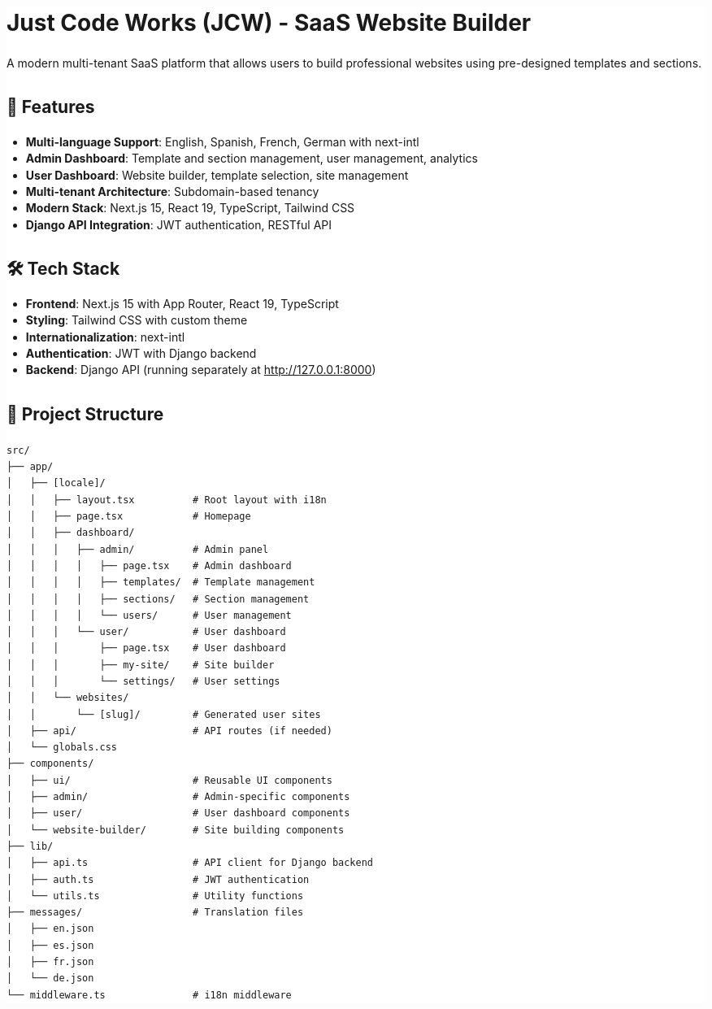# Just Code Works (JCW) - SaaS Website Builder

A modern multi-tenant SaaS platform that allows users to build professional websites using pre-designed templates and sections.

## 🚀 Features

- **Multi-language Support**: English, Spanish, French, German with next-intl
- **Admin Dashboard**: Template and section management, user management, analytics
- **User Dashboard**: Website builder, template selection, site management
- **Multi-tenant Architecture**: Subdomain-based tenancy
- **Modern Stack**: Next.js 15, React 19, TypeScript, Tailwind CSS
- **Django API Integration**: JWT authentication, RESTful API

## 🛠️ Tech Stack

- **Frontend**: Next.js 15 with App Router, React 19, TypeScript
- **Styling**: Tailwind CSS with custom theme
- **Internationalization**: next-intl
- **Authentication**: JWT with Django backend
- **Backend**: Django API (running separately at http://127.0.0.1:8000)

## 📁 Project Structure

```
src/
├── app/
│   ├── [locale]/
│   │   ├── layout.tsx          # Root layout with i18n
│   │   ├── page.tsx            # Homepage
│   │   ├── dashboard/
│   │   │   ├── admin/          # Admin panel
│   │   │   │   ├── page.tsx    # Admin dashboard
│   │   │   │   ├── templates/  # Template management
│   │   │   │   ├── sections/   # Section management
│   │   │   │   └── users/      # User management
│   │   │   └── user/           # User dashboard
│   │   │       ├── page.tsx    # User dashboard
│   │   │       ├── my-site/    # Site builder
│   │   │       └── settings/   # User settings
│   │   └── websites/
│   │       └── [slug]/         # Generated user sites
│   ├── api/                    # API routes (if needed)
│   └── globals.css
├── components/
│   ├── ui/                     # Reusable UI components
│   ├── admin/                  # Admin-specific components
│   ├── user/                   # User dashboard components
│   └── website-builder/        # Site building components
├── lib/
│   ├── api.ts                  # API client for Django backend
│   ├── auth.ts                 # JWT authentication
│   └── utils.ts                # Utility functions
├── messages/                   # Translation files
│   ├── en.json
│   ├── es.json
│   ├── fr.json
│   └── de.json
└── middleware.ts               # i18n middleware
```
